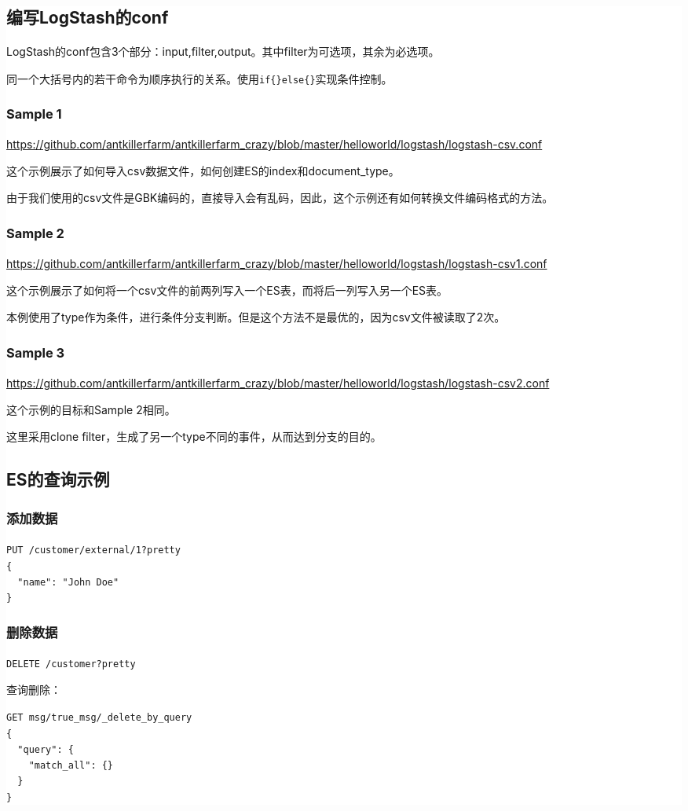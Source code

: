 ## 编写LogStash的conf

LogStash的conf包含3个部分：input,filter,output。其中filter为可选项，其余为必选项。

同一个大括号内的若干命令为顺序执行的关系。使用`if{}else{}`实现条件控制。

### Sample 1

https://github.com/antkillerfarm/antkillerfarm_crazy/blob/master/helloworld/logstash/logstash-csv.conf

这个示例展示了如何导入csv数据文件，如何创建ES的index和document_type。

由于我们使用的csv文件是GBK编码的，直接导入会有乱码，因此，这个示例还有如何转换文件编码格式的方法。

### Sample 2

https://github.com/antkillerfarm/antkillerfarm_crazy/blob/master/helloworld/logstash/logstash-csv1.conf

这个示例展示了如何将一个csv文件的前两列写入一个ES表，而将后一列写入另一个ES表。

本例使用了type作为条件，进行条件分支判断。但是这个方法不是最优的，因为csv文件被读取了2次。

### Sample 3

https://github.com/antkillerfarm/antkillerfarm_crazy/blob/master/helloworld/logstash/logstash-csv2.conf

这个示例的目标和Sample 2相同。

这里采用clone filter，生成了另一个type不同的事件，从而达到分支的目的。

## ES的查询示例

### 添加数据

```
PUT /customer/external/1?pretty
{
  "name": "John Doe"
}
```

### 删除数据

`DELETE /customer?pretty`

查询删除：

```
GET msg/true_msg/_delete_by_query
{
  "query": {
    "match_all": {}
  }
}
```
